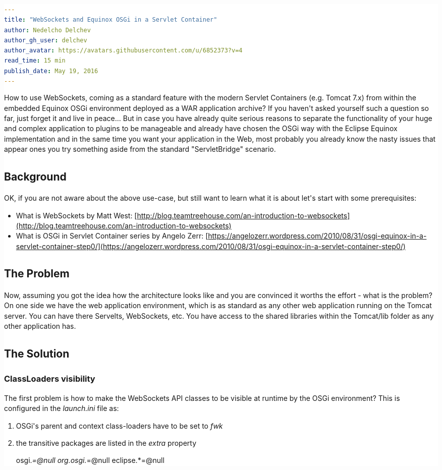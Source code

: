 ```yaml
---
title: "WebSockets and Equinox OSGi in a Servlet Container"
author: Nedelcho Delchev
author_gh_user: delchev
author_avatar: https://avatars.githubusercontent.com/u/6852373?v=4
read_time: 15 min
publish_date: May 19, 2016
---
```


How to use WebSockets, coming as a standard feature with the modern Servlet Containers (e.g. Tomcat 7.x) from within the embedded Equinox OSGi environment deployed as a WAR application archive? If you haven't asked yourself such a question so far, just forget it and live in peace...
But in case you have already quite serious reasons to separate the functionality of your huge and complex application to plugins to be manageable and already have chosen the OSGi way with the Eclipse Equinox implementation and in the same time you want your application in the Web, most probably you already know the nasty issues that appear ones you try something aside from the standard "ServletBridge" scenario.

## Background

OK, if you are not aware about the above use-case, but still want to learn what it is about let's start with some prerequisites:

- What is WebSockets by Matt West: [http://blog.teamtreehouse.com/an-introduction-to-websockets](http://blog.teamtreehouse.com/an-introduction-to-websockets)
- What is OSGi in Servlet Container series by Angelo Zerr: [https://angelozerr.wordpress.com/2010/08/31/osgi-equinox-in-a-servlet-container-step0/](https://angelozerr.wordpress.com/2010/08/31/osgi-equinox-in-a-servlet-container-step0/)

## The Problem

Now, assuming you got the idea how the architecture looks like and you are convinced it worths the effort - what is the problem?
On one side we have the web application environment, which is as standard as any other web application running on the Tomcat server. You can have there Servelts, WebSockets, etc. You have access to the shared libraries within the Tomcat/lib folder as any other application has.

## The Solution

### ClassLoaders visibility

The first problem is how to make the WebSockets API classes to be visible at runtime by the OSGi environment? This is configured in the *launch.ini* file as:
1. OSGi's parent and context class-loaders have to be set to *fwk*
2. the transitive packages are listed in the *extra* property

	osgi.*=@null
	org.osgi.*=@null
	eclipse.*=@null
